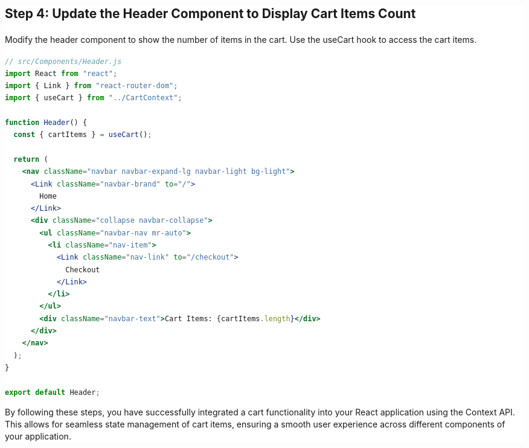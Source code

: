## Step 4: Update the Header Component to Display Cart Items Count

Modify the header component to show the number of items in the cart. Use the useCart hook to access the cart items.

```jsx
// src/Components/Header.js
import React from "react";
import { Link } from "react-router-dom";
import { useCart } from "../CartContext";

function Header() {
  const { cartItems } = useCart();

  return (
    <nav className="navbar navbar-expand-lg navbar-light bg-light">
      <Link className="navbar-brand" to="/">
        Home
      </Link>
      <div className="collapse navbar-collapse">
        <ul className="navbar-nav mr-auto">
          <li className="nav-item">
            <Link className="nav-link" to="/checkout">
              Checkout
            </Link>
          </li>
        </ul>
        <div className="navbar-text">Cart Items: {cartItems.length}</div>
      </div>
    </nav>
  );
}

export default Header;
```

By following these steps, you have successfully integrated a cart functionality into your React application using the Context API. This allows for seamless state management of cart items, ensuring a smooth user experience across different components of your application.
